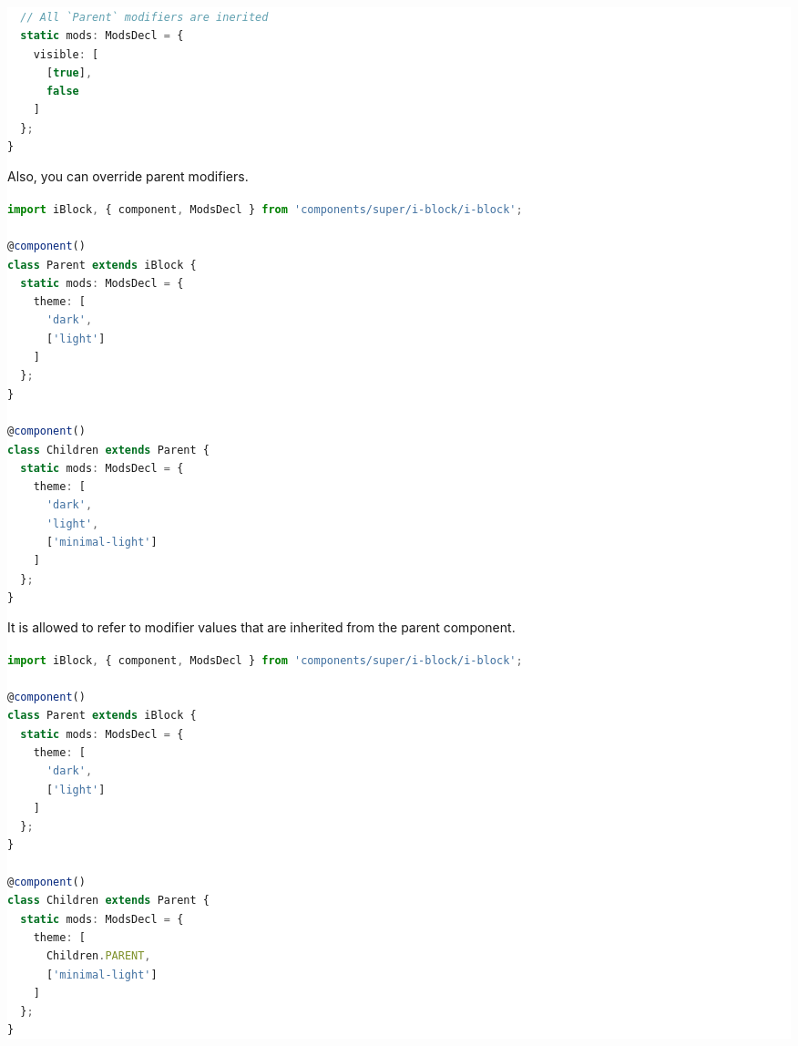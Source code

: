 ```typescript
  // All `Parent` modifiers are inerited
  static mods: ModsDecl = {
    visible: [
      [true],
      false
    ]
  };
}
```

Also, you can override parent modifiers.

```typescript
import iBlock, { component, ModsDecl } from 'components/super/i-block/i-block';

@component()
class Parent extends iBlock {
  static mods: ModsDecl = {
    theme: [
      'dark',
      ['light']
    ]
  };
}

@component()
class Children extends Parent {
  static mods: ModsDecl = {
    theme: [
      'dark',
      'light',
      ['minimal-light']
    ]
  };
}
```

It is allowed to refer to modifier values that are inherited from the parent component.

```typescript
import iBlock, { component, ModsDecl } from 'components/super/i-block/i-block';

@component()
class Parent extends iBlock {
  static mods: ModsDecl = {
    theme: [
      'dark',
      ['light']
    ]
  };
}

@component()
class Children extends Parent {
  static mods: ModsDecl = {
    theme: [
      Children.PARENT,
      ['minimal-light']
    ]
  };
}
```
